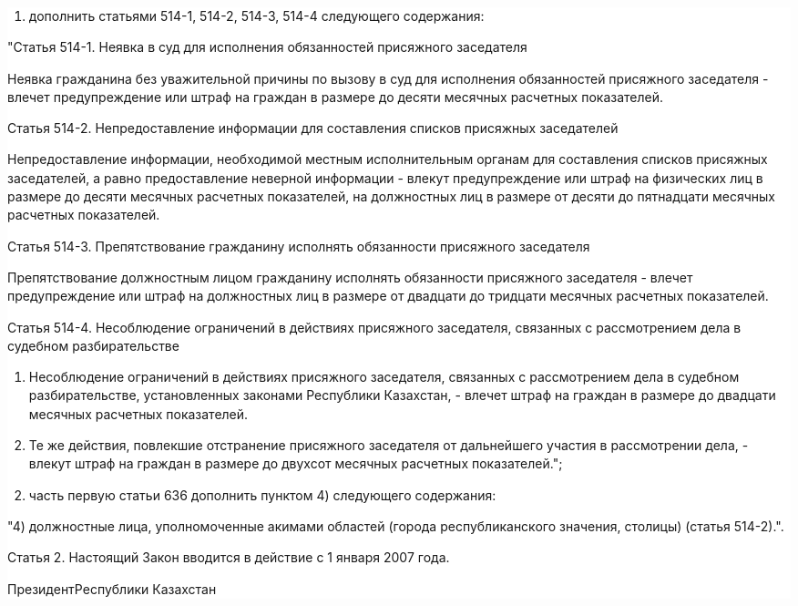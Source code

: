 1) дополнить статьями 514-1, 514-2, 514-3, 514-4 следующего содержания:

"Статья 514-1. Неявка в суд для исполнения обязанностей присяжного заседателя

Неявка гражданина без уважительной причины по вызову в суд для исполнения обязанностей присяжного заседателя - влечет предупреждение или штраф на граждан в размере до десяти месячных расчетных показателей.

Статья 514-2. Непредоставление информации для составления списков присяжных заседателей

Непредоставление информации, необходимой местным исполнительным органам для составления списков присяжных заседателей, а равно предоставление неверной информации - влекут предупреждение или штраф на физических лиц в размере до десяти месячных расчетных показателей, на должностных лиц в размере от десяти до пятнадцати месячных расчетных показателей.

Статья 514-3. Препятствование гражданину исполнять обязанности присяжного заседателя

Препятствование должностным лицом гражданину исполнять обязанности присяжного заседателя - влечет предупреждение или штраф на должностных лиц в размере от двадцати до тридцати месячных расчетных показателей.

Статья 514-4. Несоблюдение ограничений в действиях присяжного заседателя, связанных с рассмотрением дела в судебном разбирательстве

1. Несоблюдение ограничений в действиях присяжного заседателя, связанных с рассмотрением дела в судебном разбирательстве, установленных законами Республики Казахстан, - влечет штраф на граждан в размере до двадцати месячных расчетных показателей.

2. Те же действия, повлекшие отстранение присяжного заседателя от дальнейшего участия в рассмотрении дела, - влекут штраф на граждан в размере до двухсот месячных расчетных показателей.";

2) часть первую статьи 636 дополнить пунктом 4) следующего содержания:

"4) должностные лица, уполномоченные акимами областей (города республиканского значения, столицы) (статья 514-2).".

Статья 2. Настоящий Закон вводится в действие с 1 января 2007 года.

ПрезидентРеспублики Казахстан

